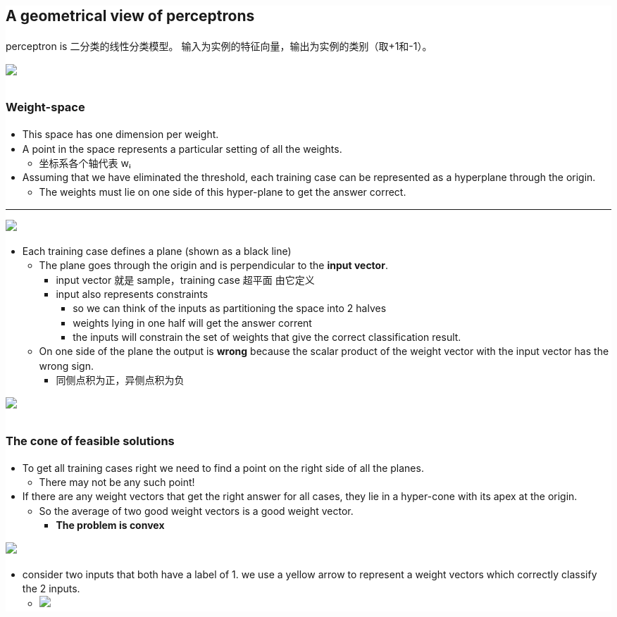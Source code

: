 
<h2 id="b2f07d14cff56667ff8ce65beaa92ace"></h2>

## A geometrical view of perceptrons

perceptron is 二分类的线性分类模型。 输入为实例的特征向量，输出为实例的类别（取+1和-1）。


![](https://raw.githubusercontent.com/mebusy/notes/master/imgs/NNet_perceptron_architecture.png)

<h2 id="18fbaaed2b269781105b0c38d7d03d1f"></h2>

### Weight-space

 - This space has one dimension per weight. 
 - A point in the space represents a particular setting of all the weights. 
    - 坐标系各个轴代表 wᵢ
 - Assuming that we have eliminated the threshold, each training case can be represented as a hyperplane through the origin. 
    - The weights must lie on one side of this hyper-plane to get the answer correct. 

--- 

![](https://raw.githubusercontent.com/mebusy/notes/master/imgs/NNet_weight_space.png)

 - Each training case defines a plane (shown as a black line) 
    - The plane goes through the origin and is perpendicular to the **input vector**. 
        - input vector 就是 sample，training case 超平面 由它定义
        - input also represents constraints 
            - so we can think of the inputs as partitioning the space into 2 halves
            - weights lying in one half will get the answer corrent
            - the inputs will constrain the set of weights that give the correct classification result.
    - On one side of the plane the output is **wrong** because the scalar product of the weight vector with the input vector has the wrong sign. 
        - 同侧点积为正，异侧点积为负

![](https://raw.githubusercontent.com/mebusy/notes/master/imgs/NNet_weight_space2.png)


<h2 id="d70801a1a8a06ad3250060f4a42e0b7d"></h2>

### The cone of feasible solutions

 - To get all training cases right we need to find a point on the right side of all the planes. 
    - There may not be any such point! 
 - If there are any weight vectors that get the right answer for all cases, they lie in a hyper-cone with its apex at the origin. 
    - So the average of two good weight vectors is a good weight vector. 
        - **The problem is convex** 

![](https://raw.githubusercontent.com/mebusy/notes/master/imgs/NNet_weight_space_con.png)

 - consider two inputs that both have a label of 1. we use a yellow arrow to represent a weight vectors which correctly classify the 2 inputs.
    - ![](https://raw.githubusercontent.com/mebusy/notes/master/imgs/NNet_weight_space_con2.png)

